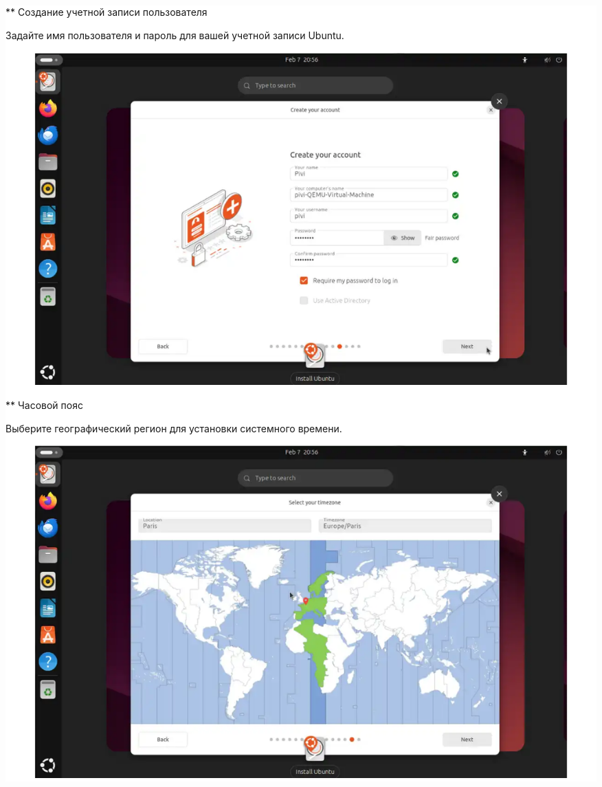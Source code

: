 ** Создание учетной записи пользователя

Задайте имя пользователя и пароль для вашей учетной записи Ubuntu.

![Création du compte](assets/fr/16.webp)

** Часовой пояс

Выберите географический регион для установки системного времени.

![Sélection du fuseau horaire](assets/fr/17.webp)
